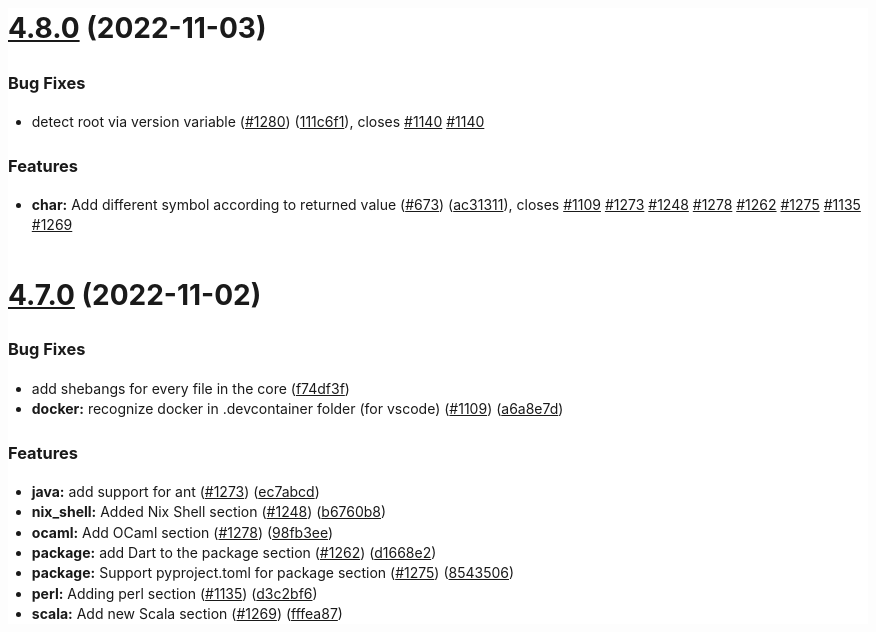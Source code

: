 # [4.8.0](https://github.com/spaceship-prompt/spaceship-prompt/compare/v4.7.0...v4.8.0) (2022-11-03)


### Bug Fixes

* detect root via version variable ([#1280](https://github.com/spaceship-prompt/spaceship-prompt/issues/1280)) ([111c6f1](https://github.com/spaceship-prompt/spaceship-prompt/commit/111c6f160c4376001d5469f8e8771ee89ea4158a)), closes [#1140](https://github.com/spaceship-prompt/spaceship-prompt/issues/1140) [#1140](https://github.com/spaceship-prompt/spaceship-prompt/issues/1140)


### Features

* **char:** Add different symbol according to returned value ([#673](https://github.com/spaceship-prompt/spaceship-prompt/issues/673)) ([ac31311](https://github.com/spaceship-prompt/spaceship-prompt/commit/ac313114c3da78d4ceb2b9b6a35822f764880e37)), closes [#1109](https://github.com/spaceship-prompt/spaceship-prompt/issues/1109) [#1273](https://github.com/spaceship-prompt/spaceship-prompt/issues/1273) [#1248](https://github.com/spaceship-prompt/spaceship-prompt/issues/1248) [#1278](https://github.com/spaceship-prompt/spaceship-prompt/issues/1278) [#1262](https://github.com/spaceship-prompt/spaceship-prompt/issues/1262) [#1275](https://github.com/spaceship-prompt/spaceship-prompt/issues/1275) [#1135](https://github.com/spaceship-prompt/spaceship-prompt/issues/1135) [#1269](https://github.com/spaceship-prompt/spaceship-prompt/issues/1269)

# [4.7.0](https://github.com/spaceship-prompt/spaceship-prompt/compare/v4.6.1...v4.7.0) (2022-11-02)


### Bug Fixes

* add shebangs for every file in the core ([f74df3f](https://github.com/spaceship-prompt/spaceship-prompt/commit/f74df3f6d7bdddeb0b39917a4a5057308e58070b))
* **docker:** recognize docker in .devcontainer folder (for vscode) ([#1109](https://github.com/spaceship-prompt/spaceship-prompt/issues/1109)) ([a6a8e7d](https://github.com/spaceship-prompt/spaceship-prompt/commit/a6a8e7d4b20674973b4ac8d3084b7c31589a9b92))


### Features

* **java:** add support for ant ([#1273](https://github.com/spaceship-prompt/spaceship-prompt/issues/1273)) ([ec7abcd](https://github.com/spaceship-prompt/spaceship-prompt/commit/ec7abcd41e2c430079bf9ba9bac62f690bd7de35))
* **nix_shell:** Added Nix Shell section ([#1248](https://github.com/spaceship-prompt/spaceship-prompt/issues/1248)) ([b6760b8](https://github.com/spaceship-prompt/spaceship-prompt/commit/b6760b82dfa3ffba1afb828395a1c66da10f0d9a))
* **ocaml:** Add OCaml section ([#1278](https://github.com/spaceship-prompt/spaceship-prompt/issues/1278)) ([98fb3ee](https://github.com/spaceship-prompt/spaceship-prompt/commit/98fb3ee42922e3aa7898d160ea6c2f55a48981ca))
* **package:** add Dart to the package section ([#1262](https://github.com/spaceship-prompt/spaceship-prompt/issues/1262)) ([d1668e2](https://github.com/spaceship-prompt/spaceship-prompt/commit/d1668e25a219278f3960b4e1ead4838f8598edd9))
* **package:** Support pyproject.toml for package section ([#1275](https://github.com/spaceship-prompt/spaceship-prompt/issues/1275)) ([8543506](https://github.com/spaceship-prompt/spaceship-prompt/commit/8543506c4a1895a464121742245935e8867fd217))
* **perl:** Adding perl section ([#1135](https://github.com/spaceship-prompt/spaceship-prompt/issues/1135)) ([d3c2bf6](https://github.com/spaceship-prompt/spaceship-prompt/commit/d3c2bf6b5fb2e23e40f8a86e1f5fd9da4f9bc321))
* **scala:** Add new Scala section ([#1269](https://github.com/spaceship-prompt/spaceship-prompt/issues/1269)) ([fffea87](https://github.com/spaceship-prompt/spaceship-prompt/commit/fffea87373c7afbb48c4e2ae4f38ba957eeabf60))
